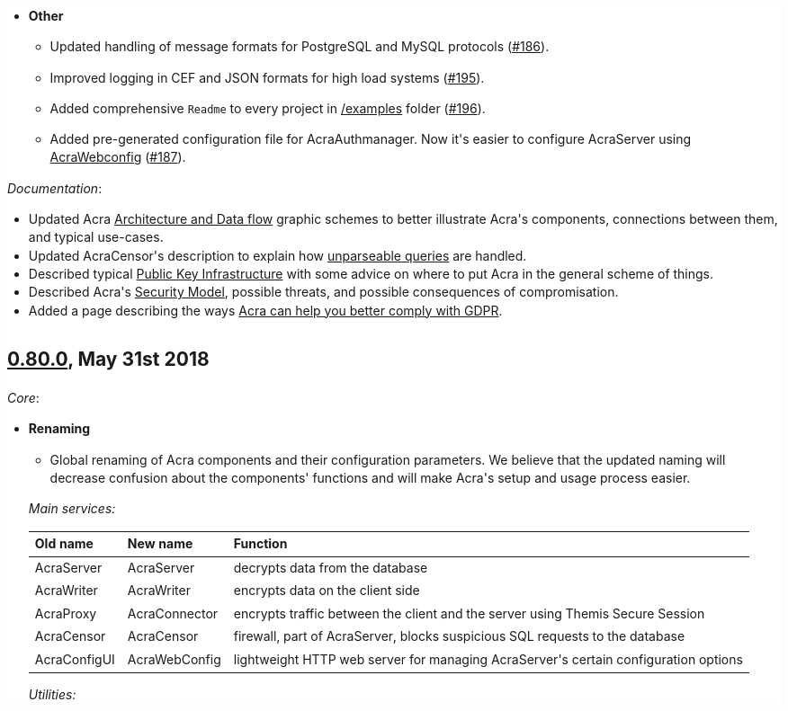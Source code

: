 - **Other**

   - Updated handling of message formats for PostgreSQL and MySQL protocols ([#186](https://github.com/cossacklabs/acra/pull/186)).

   - Improved logging in CEF and JSON formats for high load systems ([#195](https://github.com/cossacklabs/acra/pull/195)).

   - Added comprehensive `Readme` to every project in [/examples](https://github.com/cossacklabs/acra/tree/master/examples) folder ([#196](https://github.com/cossacklabs/acra/pull/196)).

   - Added pre-generated configuration file for AcraAuthmanager. Now it's easier to configure AcraServer using [AcraWebconfig](https://github.com/cossacklabs/acra/wiki/AcraWebConfig) ([#187](https://github.com/cossacklabs/acra/pull/187)).


_Documentation_:

- Updated Acra [Architecture and Data flow](https://github.com/cossacklabs/acra/wiki/Architecture-and-data-flow) graphic schemes to better illustrate Acra's components, connections between them, and typical use-cases.
- Updated AcraCensor's description to explain how [unparseable queries](https://github.com/cossacklabs/acra/wiki/AcraCensor#unparseable-queries) are handled.    
- Described typical [Public Key Infrastructure](https://github.com/cossacklabs/acra/wiki/PKI-overview-for-Acra) with some advice on where to put Acra in the general scheme of things.
- Described Acra's [Security Model](https://github.com/cossacklabs/acra/wiki/Acra's-Security-Model), possible threats, and possible consequences of compromisation.
- Added a page describing the ways [Acra can help you better comply with GDPR](https://github.com/cossacklabs/acra/wiki/Acra-and-GDPR-compliance).


## [0.80.0](https://github.com/cossacklabs/acra/releases/tag/0.80), May 31st 2018

_Core_:

- **Renaming**

   - Global renaming of Acra components and their configuration parameters. 
   We believe that the updated naming will decrease confusion about the components' functions and will make Acra's setup and usage process easier.

   _Main services:_
   
   | Old name | New name | Function |
   | --- | --- | --- |
   | AcraServer | AcraServer | decrypts data from the database |
   | AcraWriter | AcraWriter | encrypts data on the client side |
   | AcraProxy | AcraConnector | encrypts traffic between the client and the server using Themis Secure Session |
   | AcraCensor | AcraCensor | firewall, part of AcraServer, blocks suspicious SQL requests to the database |
   | AcraConfigUI | AcraWebConfig | lightweight HTTP web server for managing AcraServer's certain configuration options |

   _Utilities:_
